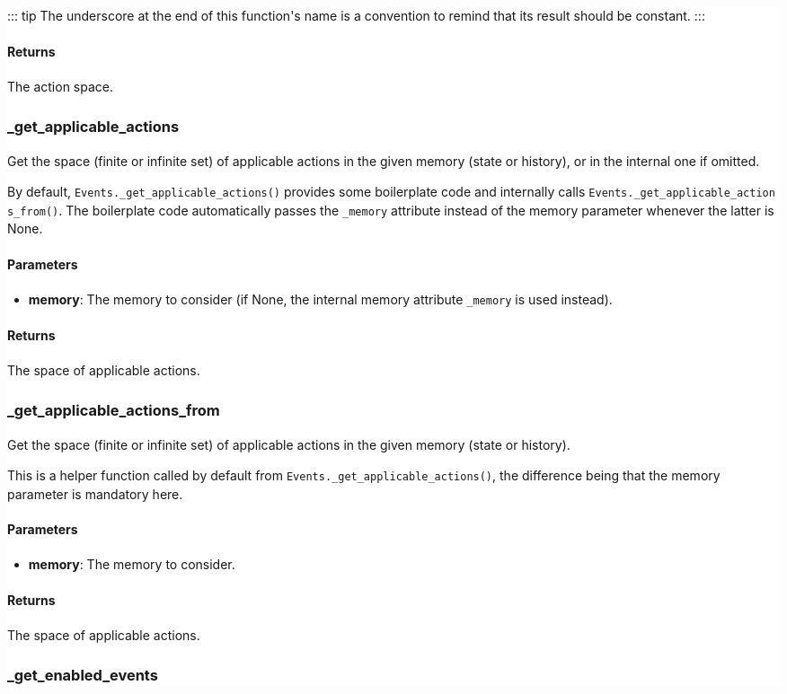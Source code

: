 ::: tip
The underscore at the end of this function's name is a convention to remind that its result should be
constant.
:::

#### Returns
The action space.

### \_get\_applicable\_actions <Badge text="Events" type="tip"/>

<skdecide-signature name= "_get_applicable_actions" :sig="{'params': [{'name': 'self'}, {'name': 'memory', 'default': 'None', 'annotation': 'Optional[D.T_memory[D.T_state]]'}], 'return': 'D.T_agent[Space[D.T_event]]'}"></skdecide-signature>

Get the space (finite or infinite set) of applicable actions in the given memory (state or history), or in
the internal one if omitted.

By default, `Events._get_applicable_actions()` provides some boilerplate code and internally
calls `Events._get_applicable_actions_from()`. The boilerplate code automatically passes the `_memory` attribute
instead of the memory parameter whenever the latter is None.

#### Parameters
- **memory**: The memory to consider (if None, the internal memory attribute `_memory` is used instead).

#### Returns
The space of applicable actions.

### \_get\_applicable\_actions\_from <Badge text="Events" type="tip"/>

<skdecide-signature name= "_get_applicable_actions_from" :sig="{'params': [{'name': 'self'}, {'name': 'memory', 'annotation': 'D.T_memory[D.T_state]'}], 'return': 'D.T_agent[Space[D.T_event]]'}"></skdecide-signature>

Get the space (finite or infinite set) of applicable actions in the given memory (state or history).

This is a helper function called by default from `Events._get_applicable_actions()`, the difference being that
the memory parameter is mandatory here.

#### Parameters
- **memory**: The memory to consider.

#### Returns
The space of applicable actions.

### \_get\_enabled\_events <Badge text="Events" type="tip"/>
